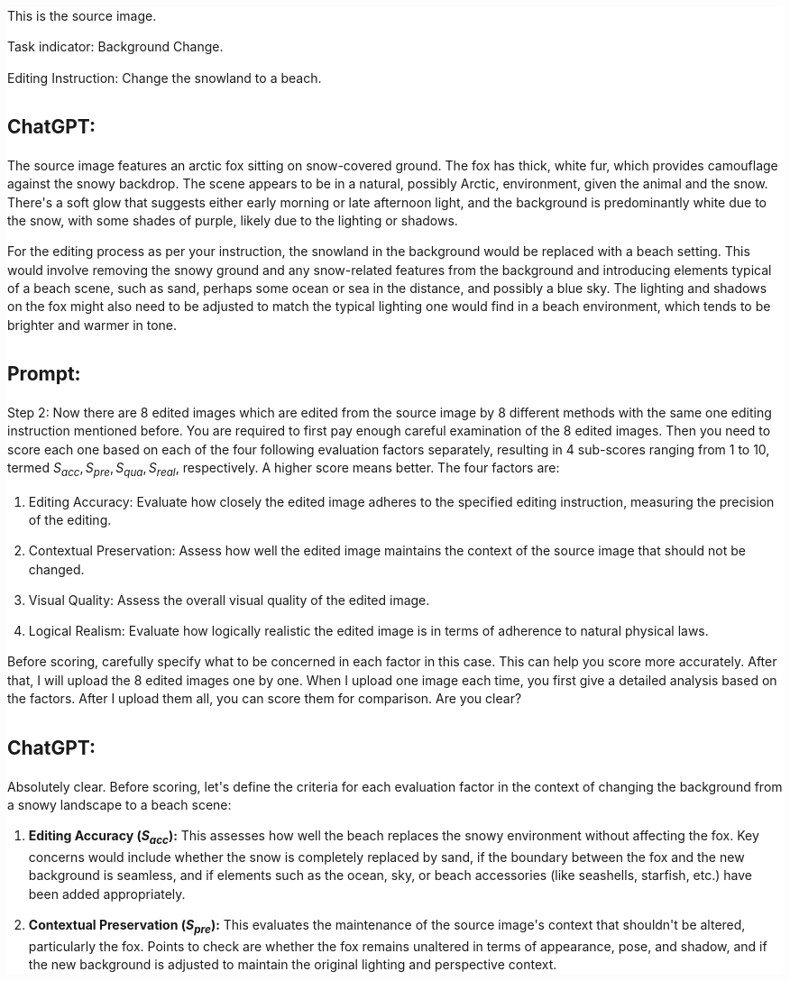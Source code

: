 This is the source image. 

Task indicator: Background Change. 

Editing Instruction: Change the snowland to a beach.

## ChatGPT:

The source image features an arctic fox sitting on snow-covered ground. The fox has thick, white fur, which provides camouflage against the snowy backdrop. The scene appears to be in a natural, possibly Arctic, environment, given the animal and the snow. There's a soft glow that suggests either early morning or late afternoon light, and the background is predominantly white due to the snow, with some shades of purple, likely due to the lighting or shadows.

For the editing process as per your instruction, the snowland in the background would be replaced with a beach setting. This would involve removing the snowy ground and any snow-related features from the background and introducing elements typical of a beach scene, such as sand, perhaps some ocean or sea in the distance, and possibly a blue sky. The lighting and shadows on the fox might also need to be adjusted to match the typical lighting one would find in a beach environment, which tends to be brighter and warmer in tone.

## Prompt:
Step 2: Now there are 8 edited images which are edited from the source image by 8 different methods with the same one editing instruction mentioned before. You are required to first pay enough careful examination of the 8 edited images. Then you need to score each one based on each of the four following evaluation factors separately, resulting in 4 sub-scores ranging from 1 to 10, termed $S_{acc}, S_{pre}, S_{qua}, S_{real}$, respectively. A higher score means better. The four factors are: 

1. Editing Accuracy: Evaluate how closely the edited image adheres to the specified editing instruction, measuring the precision of the editing. 

2. Contextual Preservation: Assess how well the edited image maintains the context of the source image that should not be changed. 

3. Visual Quality: Assess the overall visual quality of the edited image. 

4. Logical Realism: Evaluate how logically realistic the edited image is in terms of adherence to natural physical laws. 

Before scoring, carefully specify what to be concerned in each factor in this case. This can help you score more accurately. After that, I will upload the 8 edited images one by one. When I upload one image each time, you first give a detailed analysis based on the factors. After I upload them all, you can score them for comparison. Are you clear?

## ChatGPT:

Absolutely clear. Before scoring, let's define the criteria for each evaluation factor in the context of changing the background from a snowy landscape to a beach scene:

1. **Editing Accuracy ($S_{acc}$):** This assesses how well the beach replaces the snowy environment without affecting the fox. Key concerns would include whether the snow is completely replaced by sand, if the boundary between the fox and the new background is seamless, and if elements such as the ocean, sky, or beach accessories (like seashells, starfish, etc.) have been added appropriately.

2. **Contextual Preservation ($S_{pre}$):** This evaluates the maintenance of the source image's context that shouldn't be altered, particularly the fox. Points to check are whether the fox remains unaltered in terms of appearance, pose, and shadow, and if the new background is adjusted to maintain the original lighting and perspective context.
